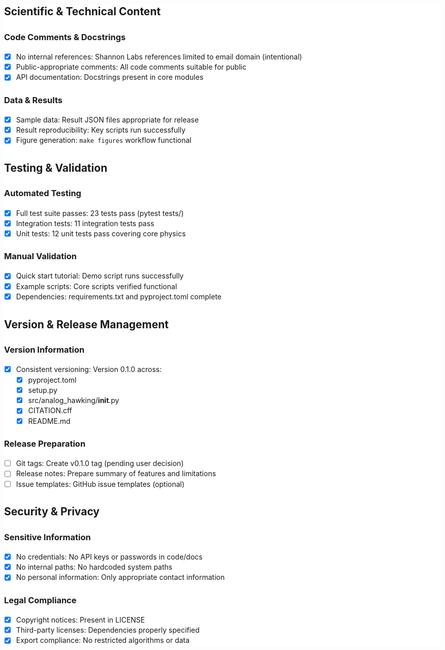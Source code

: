 ## Scientific & Technical Content

### Code Comments & Docstrings
- [x] No internal references: Shannon Labs references limited to email domain (intentional)
- [x] Public-appropriate comments: All code comments suitable for public
- [x] API documentation: Docstrings present in core modules

### Data & Results
- [x] Sample data: Result JSON files appropriate for release
- [x] Result reproducibility: Key scripts run successfully
- [x] Figure generation: `make figures` workflow functional

## Testing & Validation

### Automated Testing
- [x] Full test suite passes: 23 tests pass (pytest tests/)
- [x] Integration tests: 11 integration tests pass
- [x] Unit tests: 12 unit tests pass covering core physics

### Manual Validation
- [x] Quick start tutorial: Demo script runs successfully
- [x] Example scripts: Core scripts verified functional
- [x] Dependencies: requirements.txt and pyproject.toml complete

## Version & Release Management

### Version Information
- [x] Consistent versioning: Version 0.1.0 across:
  - [x] pyproject.toml
  - [x] setup.py
  - [x] src/analog_hawking/__init__.py
  - [x] CITATION.cff
  - [x] README.md

### Release Preparation
- [ ] Git tags: Create v0.1.0 tag (pending user decision)
- [ ] Release notes: Prepare summary of features and limitations
- [ ] Issue templates: GitHub issue templates (optional)

## Security & Privacy

### Sensitive Information
- [x] No credentials: No API keys or passwords in code/docs
- [x] No internal paths: No hardcoded system paths
- [x] No personal information: Only appropriate contact information

### Legal Compliance
- [x] Copyright notices: Present in LICENSE
- [x] Third-party licenses: Dependencies properly specified
- [x] Export compliance: No restricted algorithms or data
